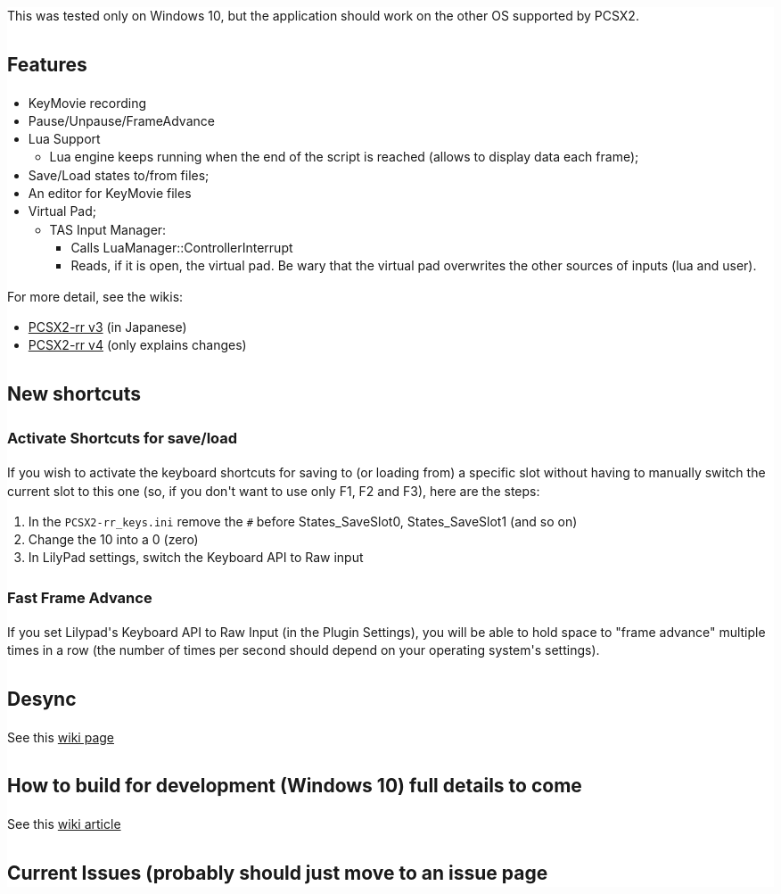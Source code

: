 This was tested only on Windows 10, but the application should work on the other OS supported by PCSX2.

## Features

- KeyMovie recording
- Pause/Unpause/FrameAdvance
- Lua Support
  - Lua engine keeps running when the end of the script is reached (allows to display data each frame);
- Save/Load states to/from files;
- An editor for KeyMovie files
- Virtual Pad;
  - TAS Input Manager:
    - Calls LuaManager::ControllerInterrupt
    - Reads, if it is open, the virtual pad. Be wary that the virtual pad overwrites the other sources of inputs (lua and user).

For more detail, see the wikis:

- [PCSX2-rr v3](https://github.com/pocokhc/pcsx2-1.4.0-rr/wiki) (in Japanese)
- [PCSX2-rr v4](https://github.com/DocSkellington/pcsx2-1.4.0-rr/wiki) (only explains changes)

## New shortcuts

### Activate Shortcuts for save/load

If you wish to activate the keyboard shortcuts for saving to (or loading from) a specific slot without having to manually switch the current slot to this one (so, if you don't want to use only F1, F2 and F3), here are the steps:

1. In the `PCSX2-rr_keys.ini` remove the `#` before States_SaveSlot0, States_SaveSlot1 (and so on)
2. Change the 10 into a 0 (zero)
3. In LilyPad settings, switch the Keyboard API to Raw input

### Fast Frame Advance

If you set Lilypad's Keyboard API to Raw Input (in the Plugin Settings), you will be able to hold space to "frame advance" multiple times in a row (the number of times per second should depend on your operating system's settings).

## Desync

See this [wiki page](https://github.com/xTVaser/pcsx2-rr/wiki#key-movie-creation-assumption-procedure-updated-april-9-2017)

## How to build for development (Windows 10) full details to come

See this [wiki article](https://github.com/xTVaser/pcsx2-rr/wiki/Building-from-Source)

## Current Issues (probably should just move to an issue page
